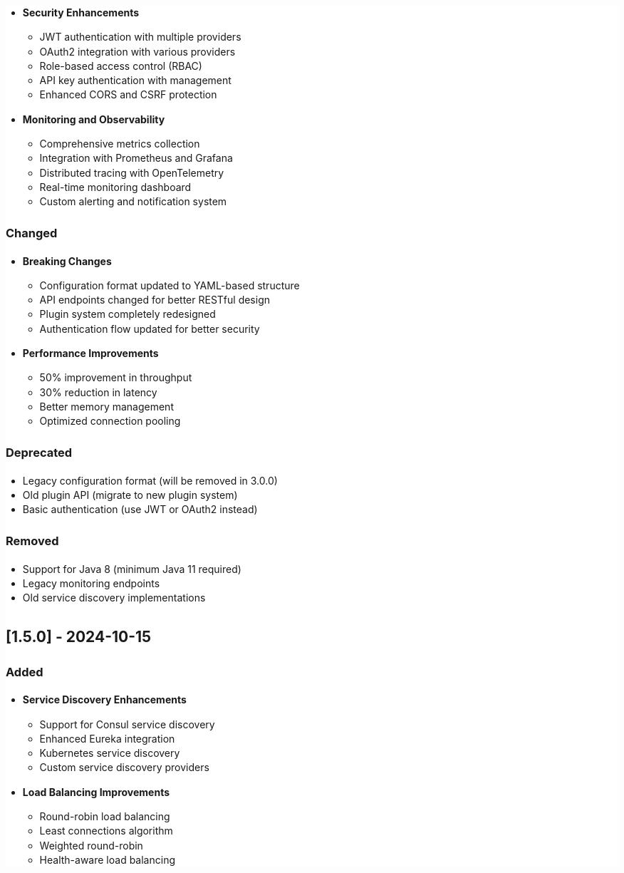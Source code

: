 - **Security Enhancements**
  - JWT authentication with multiple providers
  - OAuth2 integration with various providers
  - Role-based access control (RBAC)
  - API key authentication with management
  - Enhanced CORS and CSRF protection

- **Monitoring and Observability**
  - Comprehensive metrics collection
  - Integration with Prometheus and Grafana
  - Distributed tracing with OpenTelemetry
  - Real-time monitoring dashboard
  - Custom alerting and notification system

### Changed
- **Breaking Changes**
  - Configuration format updated to YAML-based structure
  - API endpoints changed for better RESTful design
  - Plugin system completely redesigned
  - Authentication flow updated for better security

- **Performance Improvements**
  - 50% improvement in throughput
  - 30% reduction in latency
  - Better memory management
  - Optimized connection pooling

### Deprecated
- Legacy configuration format (will be removed in 3.0.0)
- Old plugin API (migrate to new plugin system)
- Basic authentication (use JWT or OAuth2 instead)

### Removed
- Support for Java 8 (minimum Java 11 required)
- Legacy monitoring endpoints
- Old service discovery implementations

## [1.5.0] - 2024-10-15

### Added
- **Service Discovery Enhancements**
  - Support for Consul service discovery
  - Enhanced Eureka integration
  - Kubernetes service discovery
  - Custom service discovery providers

- **Load Balancing Improvements**
  - Round-robin load balancing
  - Least connections algorithm
  - Weighted round-robin
  - Health-aware load balancing
